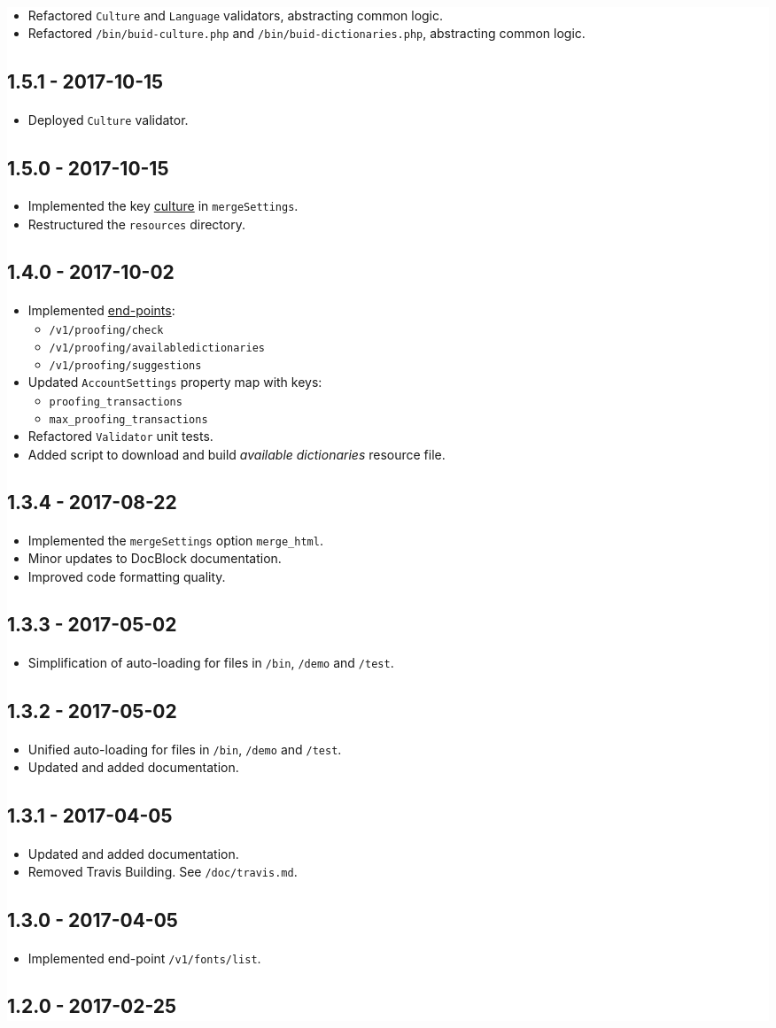 * Refactored `Culture` and `Language` validators, abstracting common logic.
* Refactored `/bin/buid-culture.php` and `/bin/buid-dictionaries.php`, abstracting common logic.

## 1.5.1 - 2017-10-15

* Deployed `Culture` validator.

## 1.5.0 - 2017-10-15

* Implemented the key [culture](https://www.textcontrol.com/blog/2017/10/13/) in `mergeSettings`.
* Restructured the `resources` directory.

## 1.4.0 - 2017-10-02

* Implemented [end-points](https://www.textcontrol.com/blog/2017/08/23/):
    * `/v1/proofing/check`
    * `/v1/proofing/availabledictionaries`
    * `/v1/proofing/suggestions`
* Updated `AccountSettings` property map with keys:
    * `proofing_transactions`
    * `max_proofing_transactions`
* Refactored `Validator` unit tests.
* Added script to download and build _available dictionaries_ resource file.

## 1.3.4 - 2017-08-22

* Implemented the `mergeSettings` option `merge_html`.
* Minor updates to DocBlock documentation.
* Improved code formatting quality.

## 1.3.3 - 2017-05-02

* Simplification of auto-loading for files in `/bin`, `/demo` and `/test`.

## 1.3.2 - 2017-05-02

* Unified auto-loading for files in `/bin`, `/demo` and `/test`.
* Updated and added documentation.

## 1.3.1 - 2017-04-05

* Updated and added documentation.
* Removed Travis Building. See `/doc/travis.md`.

## 1.3.0 - 2017-04-05

* Implemented end-point `/v1/fonts/list`.

## 1.2.0 - 2017-02-25

